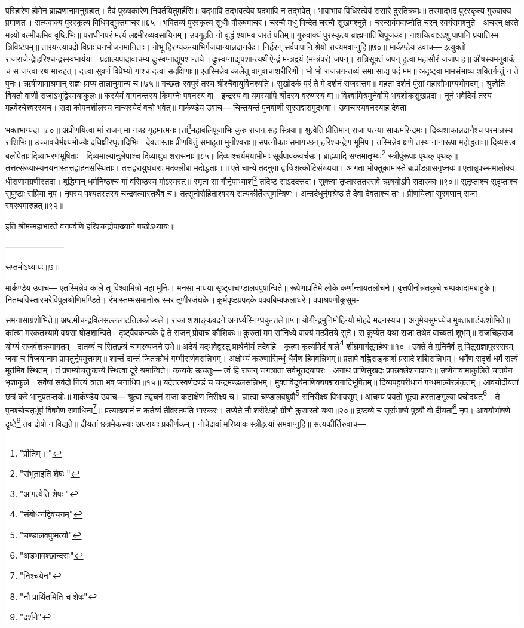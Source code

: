 [^39]: "श्रमः दृष्टः अनुभूतः येन तेन त्वयाऽनुभूयमानं दुःखम् । "

परिहारेण होमेन ब्राह्मणानामनुग्रहात्। दैवं पुरुषकारेण निवर्तयितुमर्हसि॥ यद्भावि तद्भवत्येव यद‌भावि न तद्भवेत्। भावाभाव विधिस्त्वेवं संसारे दुरतिक्रमः॥ तस्माद्भद्रं पुरस्कृत्य गुरुवाक्य प्रमाणतः। सत्यवाक्यं पुरस्कृत्य विधिवद्युक्तमाचर॥६५॥ भवितव्यं पुरस्कृत्य सुधीः पौरुषमाचर। चरन्वै मधु विन्देत चरन्वै सुखमश्नुते। चरन्सर्वमवाप्नोति चरन् स्वर्गंसमश्नुते। अचरन् क्षरते मत्र्यो वल्मीकमिव वृष्टिभिः॥ पराधीनपरं मर्त्य लक्ष्मीरव्यवसायिनम्। उपगूहति नो वृद्धं श्यांमव जरठं पतिम्॥ गुरुवाक्यं पुरस्कृत्य ब्राह्मणातिथिपूजकः। नाशयित्वाऽऽशु पापानि प्रयातिस्म त्रिविष्टपम्॥ तारयन्त्यापदो विप्राः धनभोजनमानिताः। गोभू हिरण्यकन्याभिर्गजधान्यान्नदानकैः। निर्हरन् सर्वपापानि श्रेयो राज्यमवाप्नुहि॥७०॥ मार्कण्डेय उवाच— इत्युक्तो राजराजेन्द्राेहरिश्चन्द्रस्स्वभार्यया। प्रक्षाल्यपादावाचम्य दुःस्वप्नाद्युपशान्तये॥ दुःस्वप्नाद्युपशान्त्यर्थं ऐन्द्रं मन्त्रद्वयं (मन्त्रंपरं) जपन्। रात्रिसूक्तं जपन् हुत्वा महासौरं जजाप ह॥ औषस्यमनुवाकं च स जप्त्वा रथ मारुहत्। दत्त्वा सुवर्ण विप्रेभ्यो गाश्च दत्वा सदक्षिणाः॥ एतस्मिन्नेव कालेतु वागुवाचाशरीरिणी। भो भो राजन्नगन्तव्यं समा साद्य पदं मम॥ अदृष्ट्वा मामसंभाष्य शक्तिर्गन्तुं न ते पुनः। ऋषीणामाश्रमान् राज्ञः प्राप्य तान्नानुमान्य च॥७५॥ गच्छतः स्वपुरं तस्य श्रीश्चैवायुर्विनश्यति। सुखोदर्क परं ते मे दर्शनं राजसत्तम॥ महता दर्शनं पुंसां महासौभाग्यभोगदम्। श्रुत्वेति वियतो वाणी राजाऽभूद्विस्मयाकुलः॥ कस्येयं वागनन्तस्य किमग्नेः पवनस्य वा। इन्द्रस्य वा यमस्यापि श्रीदस्य वरुणस्य वा॥ विश्वामित्रमुनेर्वापि भयशोकसुखप्रदा। नूनं भवेदियं तस्य महर्षेश्चेश्वरस्यच। सदा कोपनशीलस्य नान्यस्येदं वचो भवेत्॥ मार्कण्डेय उवाच— चिन्तयन्तं पुनर्वाणी सुरसद्मसमुद्भवा। उवाचास्यवनस्याह देवता

‬‎भक्तभाग्यदा॥८०॥ अप्रीणयित्वा मां राजन् मा गच्छ गृहमात्मनः।तां[^40]महाबलिपूजाभिः कुरु राजन् सह स्त्रिया॥ श्रुत्वेति प्रीतिमान् राजा पत्न्या साकमरिन्दमः। दिव्यशाकान्नदानैश्च परमान्नस्य राशिभिः॥ उच्चावचैर्भक्ष्यभोज्यैः दधिक्षीरघृतादिभिः। देवतास्ताः प्रीणयितुं समाहूता मुनीश्वराः॥ सपत्नीकाः समागच्छन् हरिश्चन्द्रेण भूमिप। तस्मिन्नेव क्षणे तस्य नानारूपा महोद्धताः॥ दिव्यसत्व बलोपेताः दिव्याभरणभूषिताः। दिव्यमाल्यानुलेपाश्च दिव्यायुध शरासनाः॥८५॥ दिव्याश्चर्यमयाभीमाः सूर्यपावकवर्चसः। ब्राह्म्यादि सप्तमातृभ्यः[^41] स्त्रीपुंरूपाः पृथक् पृथक्॥ तत्तत्संख्यास्यनयनास्तत्तद्वाहनसंस्थिताः। तत्तद्वरायुधधराः मदक्लीबा मदोद्धताः।॥ एते चान्ये तदनुगा द्वात्रिशत्कोटिसंख्यया। आगता भोक्तुकामास्ते ब्रह्मांडग्रासगृध्नवः॥ एतान्नृपस्समालोक्य धीराणामग्रणीस्तदा। बुद्धिमान् धर्मनिष्ठश्च गां वसिष्ठस्य मोऽस्मरत्॥ स्मृता सा गौर्नृपाभ्याशं[^42] तदिष्ट साऽददत्तदा। सुक्त्वा तृप्तास्ततस्सर्वे ऋषयोऽपि सदारकाः॥९०॥ सुतृप्ताश्च सुदृप्ताश्च सुपुष्टाः सप्रिया नृप। नृपस्य पश्यतस्तस्य चन्द्रवत्यास्तथैव च॥ तत्सूनोरोहिताश्वस्य सत्यकीर्तेस्सुमन्त्रिणः। अन्तर्दधुर्नृपश्रेष्ठ ते देवा देवताश्च ताः। प्रीणयित्वा सुरगणान् राजा स्वरथमारुहत्॥९२॥

[^40]: "प्रीतिम्। "

[^41]: "संभूताइति शेषः "

[^42]: "आगत्येति शेषः "

इति श्रीमन्महाभारते वनपर्वणि हरिश्चन्द्रोपाख्याने षष्ठोऽध्यायः॥

———————

सप्तमोऽध्यायः॥७॥

 मार्कण्डेय उवाच— एतस्मिन्नेव काले तु विश्वामित्रो महा मुनिः। मनसा मायया सृष्ट्वाचण्डालवपुषान्विते॥ रूपेणाप्रतिमे लोके कर्णान्तायतलोचने। वृत्तपीनोन्नतकुचे चम्पकादामबाहुके॥ नितम्बविस्तारभरेविपुलश्रोणिमण्डिते। रंभास्तम्भसमानोरू स्मर तूणीरजंघके॥ कूर्मपृष्ठप्रपदके पक्वबिम्बफलाधरे। वपाश्रपणीकुसुम-

समनासाग्रशोभिते॥ अष्टमीचन्द्रविलसल्ललाटतिलकोज्वले। राका शशाङ्कवदने अनर्ध्यस्निग्धकुन्तले॥५॥ योगीन्द्रमुनिमोहिन्यौ मोहदे मदनस्यच। अनुमेयसुमध्येच मुक्ताताटंकशोभिते॥ कांत्या मरकतश्यामे वयसा षोडशान्विते। दृष्ट्वैवकन्यके द्वे ते राजन् प्रोवाच कौशिकः॥ कुरुतां मम सांनिध्ये वाक्यं मत्प्रीतये सुते। स कुप्येत यथा राजा तथेदं वाच्यतां शुभम्॥ राजचिह्नंराज योग्यं राजवंशक्रमागतम्। दातव्यं च सितछत्रं चामरव्यजने उभे॥ अदेयं यद्भवेद्वस्तु प्रार्थनीयं तदेवहि। कृत्वा कृत्यमिदं बाले[^43] शीघ्रमागंतुमर्हथः॥१०॥ उक्ते ते मुनिनैवं तु पितुराज्ञापुरस्सरम्। जया च विजयानाम प्रापतुर्नृपमुत्तमम्॥ शान्तं दान्तं जितक्रोधं गम्भीरार्णवसन्निभम्। अक्षोभ्यं करुणासिन्धुं धैर्येण हिमवन्निभम्॥ प्रतापे वह्निसङ्काशं प्रसादे शशिसन्निभम्। धर्मेण सदृशं धर्मे सत्यं मूर्तमिव स्थितम्। तं प्रणम्योचतुःकन्ये स्थित्वा दूरे श्रमान्विते॥ कन्यके ऊचतुः— त्वं हि राजन् जगत्राता सर्वभूतदयापरः। अनाथ प्राणिसुखदः प्रपन्नक्लेशनाशनः॥ उष्णेनावामाकुलिते चातपेन भृशाकुले। सर्वेषां सर्वदो नित्यं त्राता भव जनाधिप॥१५॥ यदेतत्स्वर्णदण्डं च चन्द्रमण्डलसन्निभम्। मुक्तावैदूर्यमाणिक्यपद्मरागादिभूषितम्॥ दिव्यपट्टपरीधानं गन्धमाल्यैरलंकृतम्। आवयोर्दीयतां छत्रं करे भानुप्रतप्तयोः॥ मार्कण्डेय उवाच— श्रुत्वा तद्वचनं राजा कटाक्षेण निरीक्ष्य च। ज्ञात्वा चण्डालवषुषौ[^44] संनिरीक्ष्य विभावसुम्॥ आचम्य प्रयतो भूत्वा हस्ताङ्गुल्या प्रचोदयत्[^45]। ते पुनश्चोचतुर्भूपं विषमेण समाधिना[^46]॥ प्रत्याख्यानं न कर्तव्यं तीव्रस्तपति भास्करः। तप्येते नौ शरीरेऽहो ग्रीष्मे कुसारतो यथा॥२०॥ द्रष्टव्ये च सुसंभाष्ये पुत्र्यौ वो दीयतां[^47] नृप। आवयोर्भाषणे दृष्टे[^48] तव दोषो न विद्यते॥ दीयतां छत्रमेकस्याः अपरायाः प्रकीर्णकम्। नोचेदावां मरिष्यावः स्त्रीहत्यां समवाप्नुहि॥ सत्यकीर्तिरुवाच—


[^1]: "क्रतून् जयति करोतिति क्रतुजित् "
[^2]: "हरिश्चन्द्रे मुनिभिः शस्यमाने वसिष्ठेन स्तूयमाने च सति "
[^3]: "दृष्ट इति कुः दृष्टः किं न दृष्टः "
[^4]: "एकच्छत्रः "
[^5]: "मनुष्यमानेन"
[^6]: "यत्त्वया दृष्टं त्रैकालिकं समदृृष्टे चतुर्थाशोऽपि न "
[^7]: "प्रशास्ति"
[^8]: "सन्धिरार्षः"
[^9]: "ल्यब्लोपनिमित्ता पञ्चमी । लाभमुद्दिश्य "
[^10]: "लोलुपः"
[^11]: "कदाऽपि"
[^12]: "हरिश्चन्द्रस्य सत्यचिनं प्रति "
[^13]: "न श्रोतव्यं च "
[^14]: "जन्मान्तरेऽपि"
[^15]: "हे युधिष्ठिर "
[^16]: "ज्ञात्वा"
[^17]: "त्वां वियुक्तं कुर्यादिति शेषः "
[^18]: "पालयन् आस"
[^19]: "एकादशकोटिव्याघ्रानिति ग्रन्थांतरे "
[^20]: "स्थापनाय प्रयत्नं चकार "
[^21]: "गृध्द्रः उपविवेशेति शेषः "
[^16]: "ज्ञात्वा"
[^22]: "हृतौ"
[^24]: "अमात्योऽपि"
[^25]: "सन्तोषकारकम्"
[^26]: "सारिकाभिः"
[^27]: ". कुञ्जरः हस्तिशिशुः उत्सङ्गसंस्थितः सिह्याः इति शेषः । सन्धिरार्षः ।"
[^28]: "न गन्तव्यमित्युक्तः "
[^29]: "वाञ्छायाः सकाशात् मे जिह्वायाम् "
[^30]: "कृते इति शेषः "
[^31]: "कर्म"
[^32]: "भोक्तव्यम्"
[^33]: "आक्रान्ता सुष्वापेति च शेषः"
[^34]: "भ्रान्ता"
[^35]: "त्वत् त्वया "
[^36]: "मृगात् हरिणात् संभूतः शशः। हरिणात् विजातीयशशोत्पत्तिर्यद्वदसंभाविता तद्वत् तव भयमसंभावितम् ।"
[^37]: "भोक्तुं प्रसक्तम् "
[^38]: "वृक्षैः"
[^43]: "संबोधनद्विवचनम्"
[^44]: "चण्डालवपुष्मत्यौ"
[^45]: "अडभावश्छान्दसः"
[^46]: "निश्चयेन"
[^47]: "नौ प्रार्थितमिति च शेषः"
[^48]: "दर्शने"
[^49]: "खिन्नेषु"
[^50]: "देवाः"
[^51]: ". शापे दत्ते = दूषणे कृते "
[^52]: "श्रीमन्महाभारते आनु० प० अ० २६४. श्लो०. ४४. T RK Edition"
[^53]: "न दन्तः श्रीकुंभघोणमाहात्म्ये अ०-४३ "